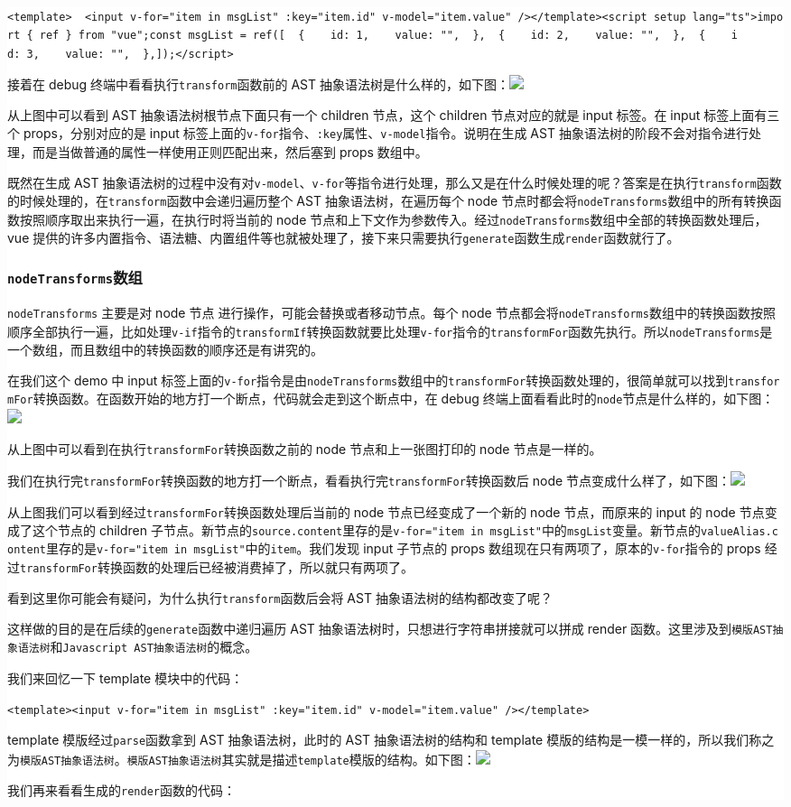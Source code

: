 ```
<template>  <input v-for="item in msgList" :key="item.id" v-model="item.value" /></template><script setup lang="ts">import { ref } from "vue";const msgList = ref([  {    id: 1,    value: "",  },  {    id: 2,    value: "",  },  {    id: 3,    value: "",  },]);</script>
```

接着在 debug 终端中看看执行`transform`函数前的 AST 抽象语法树是什么样的，如下图：![](https://mmbiz.qpic.cn/mmbiz_png/8hhrUONQpFvQQM1DaqvZnJG0iajJJd7WTWjCqibLqiaLLnEn5lJuOjJiaiblqB5r8OKKarf38rnWibrOoACUwgW7QMbA/640?wx_fmt=png&from=appmsg)

从上图中可以看到 AST 抽象语法树根节点下面只有一个 children 节点，这个 children 节点对应的就是 input 标签。在 input 标签上面有三个 props，分别对应的是 input 标签上面的`v-for`指令、`:key`属性、`v-model`指令。说明在生成 AST 抽象语法树的阶段不会对指令进行处理，而是当做普通的属性一样使用正则匹配出来，然后塞到 props 数组中。

既然在生成 AST 抽象语法树的过程中没有对`v-model`、`v-for`等指令进行处理，那么又是在什么时候处理的呢？答案是在执行`transform`函数的时候处理的，在`transform`函数中会递归遍历整个 AST 抽象语法树，在遍历每个 node 节点时都会将`nodeTransforms`数组中的所有转换函数按照顺序取出来执行一遍，在执行时将当前的 node 节点和上下文作为参数传入。经过`nodeTransforms`数组中全部的转换函数处理后，vue 提供的许多内置指令、语法糖、内置组件等也就被处理了，接下来只需要执行`generate`函数生成`render`函数就行了。

### `nodeTransforms`数组

`nodeTransforms` 主要是对 node 节点 进行操作，可能会替换或者移动节点。每个 node 节点都会将`nodeTransforms`数组中的转换函数按照顺序全部执行一遍，比如处理`v-if`指令的`transformIf`转换函数就要比处理`v-for`指令的`transformFor`函数先执行。所以`nodeTransforms`是一个数组，而且数组中的转换函数的顺序还是有讲究的。

在我们这个 demo 中 input 标签上面的`v-for`指令是由`nodeTransforms`数组中的`transformFor`转换函数处理的，很简单就可以找到`transformFor`转换函数。在函数开始的地方打一个断点，代码就会走到这个断点中，在 debug 终端上面看看此时的`node`节点是什么样的，如下图：![](https://mmbiz.qpic.cn/mmbiz_png/8hhrUONQpFvQQM1DaqvZnJG0iajJJd7WTlqUfXaNTE1iaYE12RL8aJ7YrM8BK9J8fqtE3GGXGCSgO2195bI5LPuA/640?wx_fmt=png&from=appmsg)

从上图中可以看到在执行`transformFor`转换函数之前的 node 节点和上一张图打印的 node 节点是一样的。

我们在执行完`transformFor`转换函数的地方打一个断点，看看执行完`transformFor`转换函数后 node 节点变成什么样了，如下图：![](https://mmbiz.qpic.cn/mmbiz_png/8hhrUONQpFvQQM1DaqvZnJG0iajJJd7WTjJDlOHjic4UHFwxo9dFictKHJNtZwrpM3CCeHRYYwWFFTBAmwVyD5IoQ/640?wx_fmt=png&from=appmsg)

从上图我们可以看到经过`transformFor`转换函数处理后当前的 node 节点已经变成了一个新的 node 节点，而原来的 input 的 node 节点变成了这个节点的 children 子节点。新节点的`source.content`里存的是`v-for="item in msgList"`中的`msgList`变量。新节点的`valueAlias.content`里存的是`v-for="item in msgList"`中的`item`。我们发现 input 子节点的 props 数组现在只有两项了，原本的`v-for`指令的 props 经过`transformFor`转换函数的处理后已经被消费掉了，所以就只有两项了。

看到这里你可能会有疑问，为什么执行`transform`函数后会将 AST 抽象语法树的结构都改变了呢？

这样做的目的是在后续的`generate`函数中递归遍历 AST 抽象语法树时，只想进行字符串拼接就可以拼成 render 函数。这里涉及到`模版AST抽象语法树`和`Javascript AST抽象语法树`的概念。

我们来回忆一下 template 模块中的代码：

```
<template><input v-for="item in msgList" :key="item.id" v-model="item.value" /></template>
```

template 模版经过`parse`函数拿到 AST 抽象语法树，此时的 AST 抽象语法树的结构和 template 模版的结构是一模一样的，所以我们称之为`模版AST抽象语法树`。`模版AST抽象语法树`其实就是描述`template`模版的结构。如下图：![](https://mmbiz.qpic.cn/mmbiz_png/8hhrUONQpFvQQM1DaqvZnJG0iajJJd7WTRP6Vuyt3b8vr340bakw67XaialYP6zCnicaA2qVP0ic3kF2YfiasKCiciapA/640?wx_fmt=png&from=appmsg)

我们再来看看生成的`render`函数的代码：
